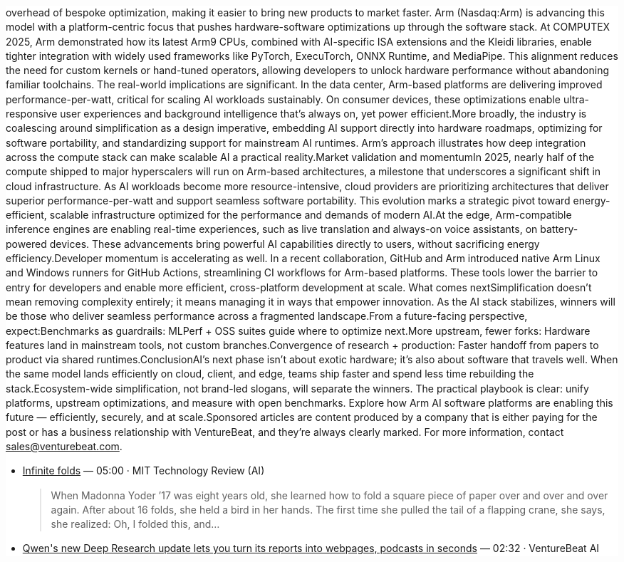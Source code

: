 overhead of bespoke optimization, making it easier to bring new products to market faster. Arm (Nasdaq:Arm) is advancing this model with a platform-centric focus that pushes hardware-software optimizations up through the software stack. At COMPUTEX 2025, Arm demonstrated how its latest Arm9 CPUs, combined with AI-specific ISA extensions and the Kleidi libraries, enable tighter integration with widely used frameworks like PyTorch, ExecuTorch, ONNX Runtime, and MediaPipe. This alignment reduces the need for custom kernels or hand-tuned operators, allowing developers to unlock hardware performance without abandoning familiar toolchains. The real-world implications are significant. In the data center, Arm-based platforms are delivering improved performance-per-watt, critical for scaling AI workloads sustainably. On consumer devices, these optimizations enable ultra-responsive user experiences and background intelligence that’s always on, yet power efficient.More broadly, the industry is coalescing around simplification as a design imperative, embedding AI support directly into hardware roadmaps, optimizing for software portability, and standardizing support for mainstream AI runtimes. Arm’s approach illustrates how deep integration across the compute stack can make scalable AI a practical reality.Market validation and momentumIn 2025, nearly half of the compute shipped to major hyperscalers will run on Arm-based architectures, a milestone that underscores a significant shift in cloud infrastructure. As AI workloads become more resource-intensive, cloud providers are prioritizing architectures that deliver superior performance-per-watt and support seamless software portability. This evolution marks a strategic pivot toward energy-efficient, scalable infrastructure optimized for the performance and demands of modern AI.At the edge, Arm-compatible inference engines are enabling real-time experiences, such as live translation and always-on voice assistants, on battery-powered devices. These advancements bring powerful AI capabilities directly to users, without sacrificing energy efficiency.Developer momentum is accelerating as well. In a recent collaboration, GitHub and Arm introduced native Arm Linux and Windows runners for GitHub Actions, streamlining CI workflows for Arm-based platforms. These tools lower the barrier to entry for developers and enable more efficient, cross-platform development at scale. What comes nextSimplification doesn’t mean removing complexity entirely; it means managing it in ways that empower innovation. As the AI stack stabilizes, winners will be those who deliver seamless performance across a fragmented landscape.From a future-facing perspective, expect:Benchmarks as guardrails: MLPerf + OSS suites guide where to optimize next.More upstream, fewer forks: Hardware features land in mainstream tools, not custom branches.Convergence of research + production: Faster handoff from papers to product via shared runtimes.ConclusionAI’s next phase isn’t about exotic hardware; it’s also about software that travels well. When the same model lands efficiently on cloud, client, and edge, teams ship faster and spend less time rebuilding the stack.Ecosystem-wide simplification, not brand-led slogans, will separate the winners. The practical playbook is clear: unify platforms, upstream optimizations, and measure with open benchmarks. Explore how Arm AI software platforms are enabling this future — efficiently, securely, and at scale.Sponsored articles are content produced by a company that is either paying for the post or has a business relationship with VentureBeat, and they’re always clearly marked. For more information, contact sales@venturebeat.com.
- [Infinite folds](https://www.technologyreview.com/2025/10/21/1124723/infinite-folds/) — 05:00 · MIT Technology Review (AI)
  > When Madonna Yoder ’17 was eight years old, she learned how to fold a square piece of paper over and over and over again. After about 16 folds, she held a bird in her hands. The first time she pulled the tail of a flapping crane, she says, she realized: Oh, I folded this, and…
- [Qwen's new Deep Research update lets you turn its reports into webpages, podcasts in seconds](https://venturebeat.com/ai/qwens-new-deep-research-update-lets-you-turn-its-reports-into-webpages) — 02:32 · VentureBeat AI